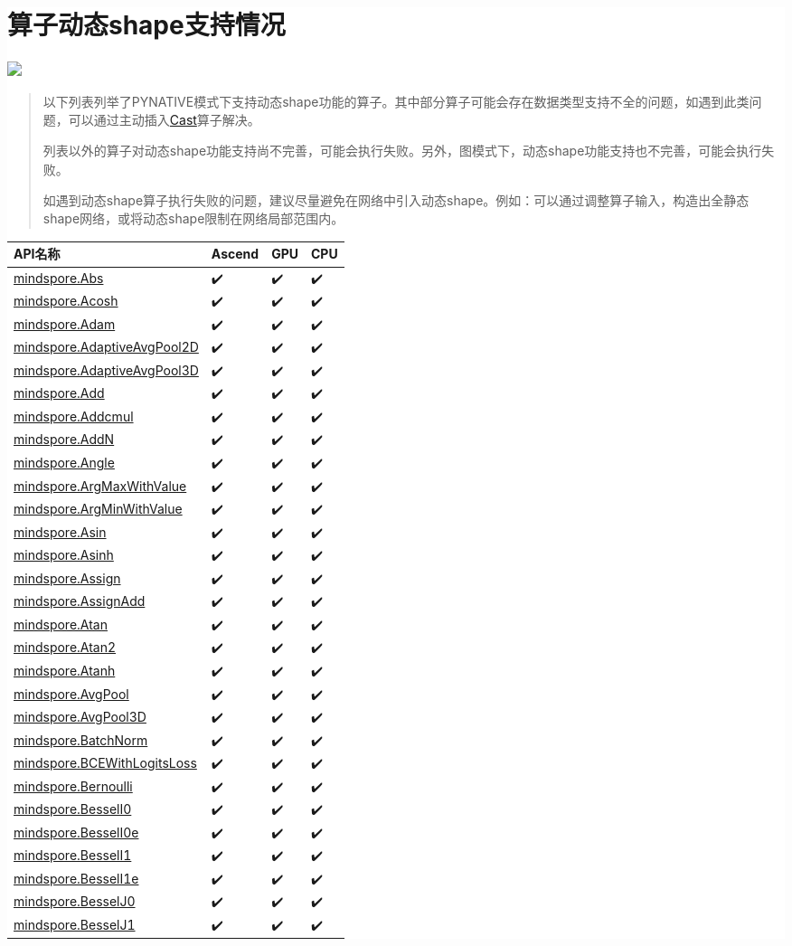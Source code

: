 # 算子动态shape支持情况

<a href="https://gitee.com/mindspore/docs/blob/r2.1/docs/mindspore/source_zh_cn/note/dynamic_shape_primitive.md" target="_blank"><img src="https://mindspore-website.obs.cn-north-4.myhuaweicloud.com/website-images/r2.1/resource/_static/logo_source.png"></a>

> 以下列表列举了PYNATIVE模式下支持动态shape功能的算子。其中部分算子可能会存在数据类型支持不全的问题，如遇到此类问题，可以通过主动插入[Cast](https://www.mindspore.cn/docs/zh-CN/r2.1/api_python/ops/mindspore.ops.Cast.html)算子解决。
>
> 列表以外的算子对动态shape功能支持尚不完善，可能会执行失败。另外，图模式下，动态shape功能支持也不完善，可能会执行失败。
>
> 如遇到动态shape算子执行失败的问题，建议尽量避免在网络中引入动态shape。例如：可以通过调整算子输入，构造出全静态shape网络，或将动态shape限制在网络局部范围内。

| API名称  | Ascend |  GPU  |   CPU  |
| :--- |:-------- | :------- |:---------|
|[mindspore.Abs](https://www.mindspore.cn/docs/zh-CN/r2.1/api_python/ops/mindspore.ops.Abs.html)|✔️|✔️|✔️|
|[mindspore.Acosh](https://www.mindspore.cn/docs/zh-CN/r2.1/api_python/ops/mindspore.ops.Acosh.html)|✔️|✔️|✔️|
|[mindspore.Adam](https://www.mindspore.cn/docs/zh-CN/r2.1/api_python/ops/mindspore.ops.Adam.html)|✔️|✔️|✔️|
|[mindspore.AdaptiveAvgPool2D](https://www.mindspore.cn/docs/zh-CN/r2.1/api_python/ops/mindspore.ops.AdaptiveAvgPool2D.html)|✔️|✔️|✔️|
|[mindspore.AdaptiveAvgPool3D](https://www.mindspore.cn/docs/zh-CN/r2.1/api_python/ops/mindspore.ops.AdaptiveAvgPool3D.html)|✔️|✔️|✔️|
|[mindspore.Add](https://www.mindspore.cn/docs/zh-CN/r2.1/api_python/ops/mindspore.ops.Add.html)|✔️|✔️|✔️|
|[mindspore.Addcmul](https://www.mindspore.cn/docs/zh-CN/r2.1/api_python/ops/mindspore.ops.Addcmul.html)|✔️|✔️|✔️|
|[mindspore.AddN](https://www.mindspore.cn/docs/zh-CN/r2.1/api_python/ops/mindspore.ops.AddN.html)|✔️|✔️|✔️|
|[mindspore.Angle](https://www.mindspore.cn/docs/zh-CN/r2.1/api_python/ops/mindspore.ops.Angle.html)|✔️|✔️|✔️|
|[mindspore.ArgMaxWithValue](https://www.mindspore.cn/docs/zh-CN/r2.1/api_python/ops/mindspore.ops.ArgMaxWithValue.html)|✔️|✔️|✔️|
|[mindspore.ArgMinWithValue](https://www.mindspore.cn/docs/zh-CN/r2.1/api_python/ops/mindspore.ops.ArgMinWithValue.html)|✔️|✔️|✔️|
|[mindspore.Asin](https://www.mindspore.cn/docs/zh-CN/r2.1/api_python/ops/mindspore.ops.Asin.html)|✔️|✔️|✔️|
|[mindspore.Asinh](https://www.mindspore.cn/docs/zh-CN/r2.1/api_python/ops/mindspore.ops.Asinh.html)|✔️|✔️|✔️|
|[mindspore.Assign](https://www.mindspore.cn/docs/zh-CN/r2.1/api_python/ops/mindspore.ops.Assign.html)|✔️|✔️|✔️|
|[mindspore.AssignAdd](https://www.mindspore.cn/docs/zh-CN/r2.1/api_python/ops/mindspore.ops.AssignAdd.html)|✔️|✔️|✔️|
|[mindspore.Atan](https://www.mindspore.cn/docs/zh-CN/r2.1/api_python/ops/mindspore.ops.Atan.html)|✔️|✔️|✔️|
|[mindspore.Atan2](https://www.mindspore.cn/docs/zh-CN/r2.1/api_python/ops/mindspore.ops.Atan2.html)|✔️|✔️|✔️|
|[mindspore.Atanh](https://www.mindspore.cn/docs/zh-CN/r2.1/api_python/ops/mindspore.ops.Atanh.html)|✔️|✔️|✔️|
|[mindspore.AvgPool](https://www.mindspore.cn/docs/zh-CN/r2.1/api_python/ops/mindspore.ops.AvgPool.html)|✔️|✔️|✔️|
|[mindspore.AvgPool3D](https://www.mindspore.cn/docs/zh-CN/r2.1/api_python/ops/mindspore.ops.AvgPool3D.html)|✔️|✔️|✔️|
|[mindspore.BatchNorm](https://www.mindspore.cn/docs/zh-CN/r2.1/api_python/ops/mindspore.ops.BatchNorm.html)|✔️|✔️|✔️|
|[mindspore.BCEWithLogitsLoss](https://www.mindspore.cn/docs/zh-CN/r2.1/api_python/ops/mindspore.ops.BCEWithLogitsLoss.html)|✔️|✔️|✔️|
|[mindspore.Bernoulli](https://www.mindspore.cn/docs/zh-CN/r2.1/api_python/ops/mindspore.ops.Bernoulli.html)|✔️|✔️|✔️|
|[mindspore.BesselI0](https://www.mindspore.cn/docs/zh-CN/r2.1/api_python/ops/mindspore.ops.BesselI0.html)|✔️|✔️|✔️|
|[mindspore.BesselI0e](https://www.mindspore.cn/docs/zh-CN/r2.1/api_python/ops/mindspore.ops.BesselI0e.html)|✔️|✔️|✔️|
|[mindspore.BesselI1](https://www.mindspore.cn/docs/zh-CN/r2.1/api_python/ops/mindspore.ops.BesselI1.html)|✔️|✔️|✔️|
|[mindspore.BesselI1e](https://www.mindspore.cn/docs/zh-CN/r2.1/api_python/ops/mindspore.ops.BesselI1e.html)|✔️|✔️|✔️|
|[mindspore.BesselJ0](https://www.mindspore.cn/docs/zh-CN/r2.1/api_python/ops/mindspore.ops.BesselJ0.html)|✔️|✔️|✔️|
|[mindspore.BesselJ1](https://www.mindspore.cn/docs/zh-CN/r2.1/api_python/ops/mindspore.ops.BesselJ1.html)|✔️|✔️|✔️|